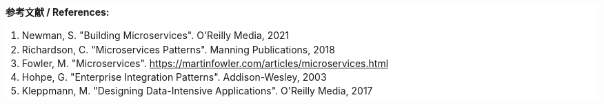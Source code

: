 
**参考文献 / References:**

1. Newman, S. "Building Microservices". O'Reilly Media, 2021
2. Richardson, C. "Microservices Patterns". Manning Publications, 2018
3. Fowler, M. "Microservices". <https://martinfowler.com/articles/microservices.html>
4. Hohpe, G. "Enterprise Integration Patterns". Addison-Wesley, 2003
5. Kleppmann, M. "Designing Data-Intensive Applications". O'Reilly Media, 2017
